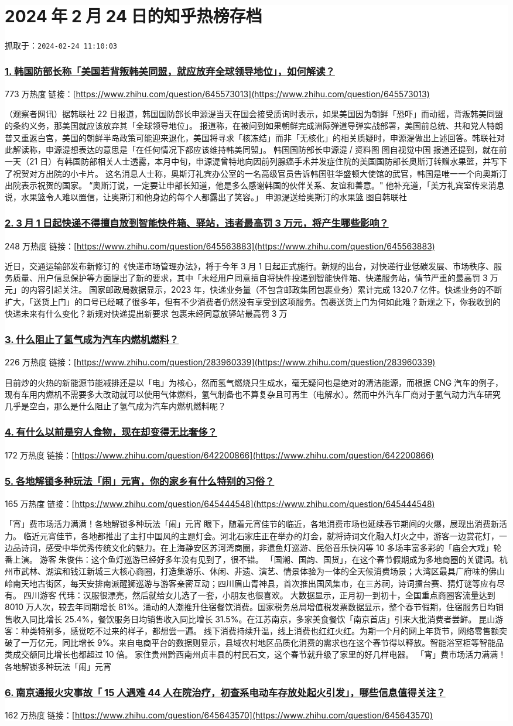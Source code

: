 # 2024 年 2 月 24 日的知乎热榜存档

抓取于：`2024-02-24 11:10:03`

### [1. 韩国防部长称「美国若背叛韩美同盟，就应放弃全球领导地位」，如何解读？](https://www.zhihu.com/question/645573013)
773 万热度 链接：[https://www.zhihu.com/question/645573013](https://www.zhihu.com/question/645573013)

（观察者网讯）据韩联社 22 日报道，韩国国防部长申源湜当天在国会接受质询时表示，如果美国因为朝鲜「恐吓」而动摇，背叛韩美同盟的条约义务，那美国就应该放弃其「全球领导地位」。 	 报道称，在被问到如果朝鲜完成洲际弹道导弹实战部署，美国前总统、共和党人特朗普又重返白宫，美国的朝鲜半岛政策可能迎来退化，美国将寻求「核冻结」而非「无核化」的相关质疑时，申源湜做出上述回答。韩联社对此解读称，申源湜想表达的意思是「在任何情况下都应该维持韩美同盟」。 韩国国防部长申源湜 / 资料图 图自视觉中国 报道还提到，就在前一天（21 日）有韩国防部相关人士透露，本月中旬，申源湜曾特地向因前列腺癌手术并发症住院的美国国防部长奥斯汀转赠水果篮，并写下了祝贺对方出院的小卡片。 	 这名消息人士称，奥斯汀礼宾办公室的一名高级官员告诉韩国驻华盛顿大使馆的武官，韩国是唯一一个向奥斯汀出院表示祝贺的国家。 	“奥斯汀说，一定要让申部长知道，他是多么感谢韩国的伙伴关系、友谊和善意。" 他补充道，「美方礼宾室传来消息说，水果篮令人难以置信，让奥斯汀和他身边的每个人都露出了笑容。」 申源湜送给奥斯汀的水果篮 图自韩联社 

### [2. 3 月 1 日起快递不得擅自放到智能快件箱、驿站，违者最高罚 3 万元，将产生哪些影响？](https://www.zhihu.com/question/645563883)
248 万热度 链接：[https://www.zhihu.com/question/645563883](https://www.zhihu.com/question/645563883)

近日，交通运输部发布新修订的《快递市场管理办法》，将于今年 3 月 1 日起正式施行。新规的出台，对快递行业低碳发展、市场秩序、服务质量、用户信息保护等方面提出了新的要求，其中「未经用户同意擅自将快件投递到智能快件箱、快递服务站，情节严重的最高罚 3 万元」的内容引起关注。 国家邮政局数据显示，2023 年，快递业务量（不包含邮政集团包裹业务）累计完成 1320.7 亿件。快递业务的不断扩大，「送货上门」的口号已经喊了很多年，但有不少消费者仍然没有享受到这项服务。包裹送货上门为何如此难？新规之下，你我收到的快递未来有什么变化？新规对快递提出新要求 包裹未经同意放驿站最高罚 3 万

### [3. 什么阻止了氢气成为汽车内燃机燃料？](https://www.zhihu.com/question/283960339)
226 万热度 链接：[https://www.zhihu.com/question/283960339](https://www.zhihu.com/question/283960339)

目前炒的火热的新能源节能减排还是以「电」为核心，然而氢气燃烧只生成水，毫无疑问也是绝对的清洁能源，而根据 CNG 汽车的例子，现有车用内燃机不需要多大改动就可以使用气体燃料，氢气制备也不算复杂且可再生（电解水）。然而中外汽车厂商对于氢气动力汽车研究几乎是空白，那么是什么阻止了氢气成为汽车内燃机燃料呢？

### [4. 有什么以前是穷人食物，现在却变得无比奢侈？](https://www.zhihu.com/question/642200866)
172 万热度 链接：[https://www.zhihu.com/question/642200866](https://www.zhihu.com/question/642200866)



### [5. 各地解锁多种玩法「闹」元宵，你的家乡有什么特别的习俗？](https://www.zhihu.com/question/645444548)
165 万热度 链接：[https://www.zhihu.com/question/645444548](https://www.zhihu.com/question/645444548)

「宵」费市场活力满满！各地解锁多种玩法「闹」元宵 眼下，随着元宵佳节的临近，各地消费市场也延续春节期间的火爆，展现出消费新活力。 临近元宵佳节，各地都推出了主打中国风的主题灯会。河北石家庄正在举办的灯会，就将诗词文化融入灯火之中，游客一边赏花灯，一边品诗词，感受中华优秀传统文化的魅力。在上海静安区苏河湾商圈，非遗鱼灯巡游、民俗音乐快闪等 10 多场丰富多彩的「庙会大戏」轮番上演。 游客 朱俊伟：这个鱼灯巡游已经好多年没有见到了，很不错。 「国潮、国韵、国货」，在这个春节假期成为多地商圈的关键词。杭州市武林、湖滨和钱江新城三大核心商圈，打造集游乐、休闲、非遗、演艺、情景体验为一体的全天候消费场景；大湾区最具广府味的佛山岭南天地古街区，每天安排南派醒狮巡游与游客亲密互动；四川眉山青神县，首次推出国风集市，在三苏祠，诗词擂台赛、猜灯谜等应有尽有。 四川游客 代玮：汉服很漂亮，然后就给女儿选了一套，小朋友也很喜欢。 大数据显示，正月初一到初十，全国重点商圈客流量达到 8010 万人次，较去年同期增长 81%。涌动的人潮推升住宿餐饮消费。国家税务总局增值税发票数据显示，整个春节假期，住宿服务日均销售收入同比增长 25.4%，餐饮服务日均销售收入同比增长 31.5%。在江苏南京，多家美食餐饮「南京首店」引来大批消费者尝鲜。 昆山游客：种类特别多，感觉吃不过来的样子，都想尝一遍。 线下消费持续升温，线上消费也红红火红。为期一个月的网上年货节，网络零售额突破了一万亿元，同比增长 9%。来自电商平台的数据则显示，县域农村地区品质化消费的需求也在这个春节得以释放。智能浴室柜等智能品类成交额同比增长也都超过 10 倍。 家住贵州黔西南州贞丰县的村民石文，这个春节就升级了家里的好几样电器。 「宵」费市场活力满满！各地解锁多种玩法「闹」元宵

### [6. 南京通报火灾事故「 15 人遇难 44 人在院治疗，初查系电动车存放处起火引发」，哪些信息值得关注？](https://www.zhihu.com/question/645643570)
162 万热度 链接：[https://www.zhihu.com/question/645643570](https://www.zhihu.com/question/645643570)
